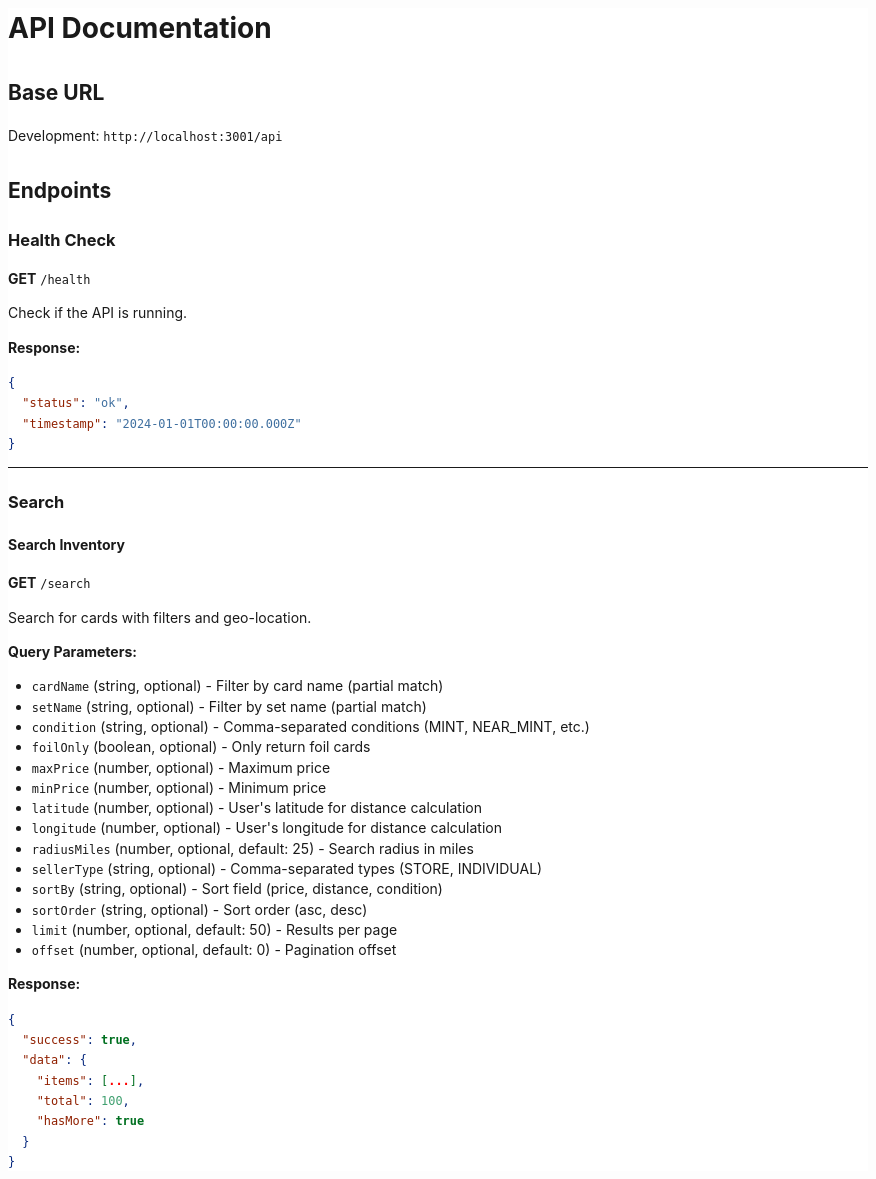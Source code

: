 # API Documentation

## Base URL

Development: `http://localhost:3001/api`

## Endpoints

### Health Check

**GET** `/health`

Check if the API is running.

**Response:**
```json
{
  "status": "ok",
  "timestamp": "2024-01-01T00:00:00.000Z"
}
```

---

### Search

#### Search Inventory

**GET** `/search`

Search for cards with filters and geo-location.

**Query Parameters:**
- `cardName` (string, optional) - Filter by card name (partial match)
- `setName` (string, optional) - Filter by set name (partial match)
- `condition` (string, optional) - Comma-separated conditions (MINT, NEAR_MINT, etc.)
- `foilOnly` (boolean, optional) - Only return foil cards
- `maxPrice` (number, optional) - Maximum price
- `minPrice` (number, optional) - Minimum price
- `latitude` (number, optional) - User's latitude for distance calculation
- `longitude` (number, optional) - User's longitude for distance calculation
- `radiusMiles` (number, optional, default: 25) - Search radius in miles
- `sellerType` (string, optional) - Comma-separated types (STORE, INDIVIDUAL)
- `sortBy` (string, optional) - Sort field (price, distance, condition)
- `sortOrder` (string, optional) - Sort order (asc, desc)
- `limit` (number, optional, default: 50) - Results per page
- `offset` (number, optional, default: 0) - Pagination offset

**Response:**
```json
{
  "success": true,
  "data": {
    "items": [...],
    "total": 100,
    "hasMore": true
  }
}
```
